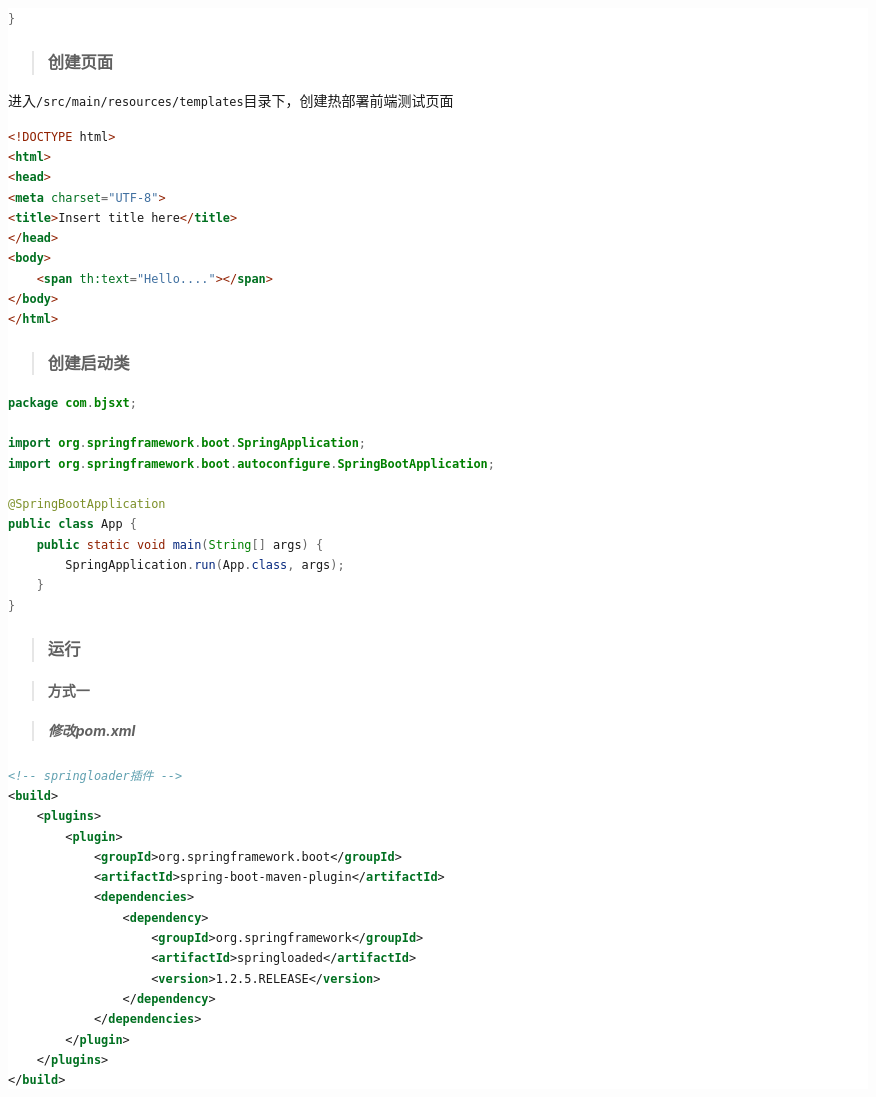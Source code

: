 ```java
}

```

> ### 创建页面 ###

进入`/src/main/resources/templates`目录下，创建热部署前端测试页面

```html
<!DOCTYPE html>
<html>
<head>
<meta charset="UTF-8">
<title>Insert title here</title>
</head>
<body>
	<span th:text="Hello...."></span>
</body>
</html>

```

> ### 创建启动类 ###

```java
package com.bjsxt;

import org.springframework.boot.SpringApplication;
import org.springframework.boot.autoconfigure.SpringBootApplication;

@SpringBootApplication
public class App {
	public static void main(String[] args) {
		SpringApplication.run(App.class, args);
	}
}

```

> ### 运行 ###


> #### 方式一 ####

> ##### 修改pom.xml #####

```xml
<!-- springloader插件 -->
<build>
    <plugins>
        <plugin>
            <groupId>org.springframework.boot</groupId>
            <artifactId>spring-boot-maven-plugin</artifactId>
            <dependencies>
                <dependency>
                    <groupId>org.springframework</groupId>
                    <artifactId>springloaded</artifactId>
                    <version>1.2.5.RELEASE</version>
                </dependency>
            </dependencies>
        </plugin>
    </plugins>
</build>

```
